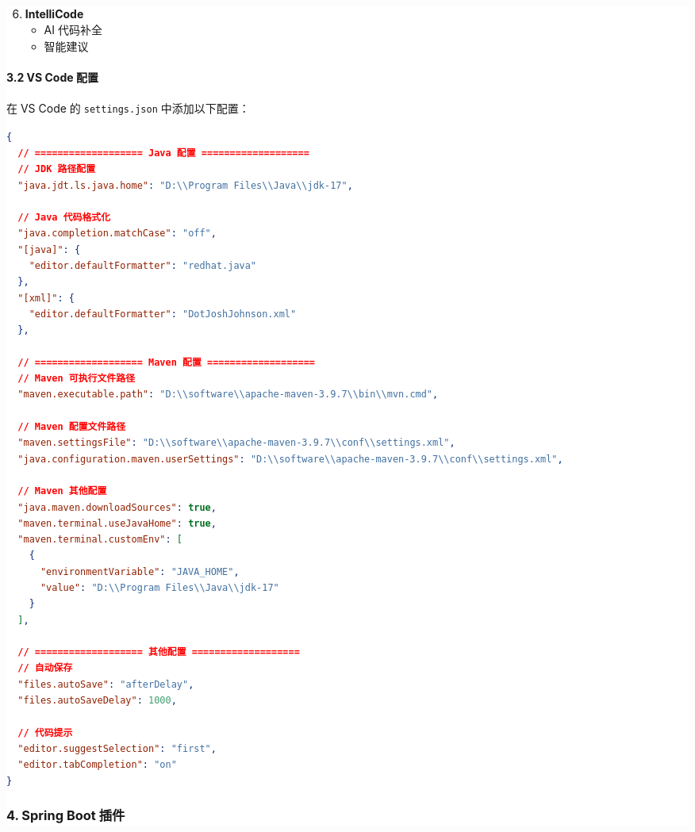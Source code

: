 6. **IntelliCode**
   - AI 代码补全
   - 智能建议

#### 3.2 VS Code 配置
在 VS Code 的 `settings.json` 中添加以下配置：

```json
{
  // =================== Java 配置 ===================
  // JDK 路径配置
  "java.jdt.ls.java.home": "D:\\Program Files\\Java\\jdk-17",
  
  // Java 代码格式化
  "java.completion.matchCase": "off",
  "[java]": {
    "editor.defaultFormatter": "redhat.java"
  },
  "[xml]": {
    "editor.defaultFormatter": "DotJoshJohnson.xml"
  },
  
  // =================== Maven 配置 ===================
  // Maven 可执行文件路径
  "maven.executable.path": "D:\\software\\apache-maven-3.9.7\\bin\\mvn.cmd",
  
  // Maven 配置文件路径
  "maven.settingsFile": "D:\\software\\apache-maven-3.9.7\\conf\\settings.xml",
  "java.configuration.maven.userSettings": "D:\\software\\apache-maven-3.9.7\\conf\\settings.xml",
  
  // Maven 其他配置
  "java.maven.downloadSources": true,
  "maven.terminal.useJavaHome": true,
  "maven.terminal.customEnv": [
    {
      "environmentVariable": "JAVA_HOME",
      "value": "D:\\Program Files\\Java\\jdk-17"
    }
  ],
  
  // =================== 其他配置 ===================
  // 自动保存
  "files.autoSave": "afterDelay",
  "files.autoSaveDelay": 1000,
  
  // 代码提示
  "editor.suggestSelection": "first",
  "editor.tabCompletion": "on"
}
```

### 4. Spring Boot 插件
